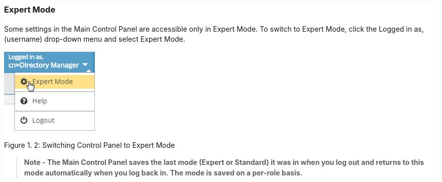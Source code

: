 ### Expert Mode

Some settings in the Main Control Panel are accessible only in Expert Mode. To switch to Expert Mode, click the Logged in as, (username) drop-down menu and select Expert Mode. 

![An image showing ](Media/expert-mode.jpg)

Figure 1. 2: Switching Control Panel to Expert Mode

>**Note - The Main Control Panel saves the last mode (Expert or Standard) it was in when you log out and returns to this mode automatically when you log back in. The mode is saved on a per-role basis.**
